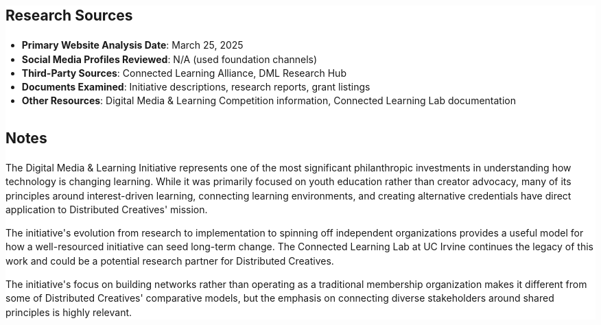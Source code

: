## Research Sources

- **Primary Website Analysis Date**: March 25, 2025
- **Social Media Profiles Reviewed**: N/A (used foundation channels)
- **Third-Party Sources**: Connected Learning Alliance, DML Research Hub
- **Documents Examined**: Initiative descriptions, research reports, grant listings
- **Other Resources**: Digital Media & Learning Competition information, Connected Learning Lab documentation

## Notes

The Digital Media & Learning Initiative represents one of the most significant philanthropic investments in understanding how technology is changing learning. While it was primarily focused on youth education rather than creator advocacy, many of its principles around interest-driven learning, connecting learning environments, and creating alternative credentials have direct application to Distributed Creatives' mission.

The initiative's evolution from research to implementation to spinning off independent organizations provides a useful model for how a well-resourced initiative can seed long-term change. The Connected Learning Lab at UC Irvine continues the legacy of this work and could be a potential research partner for Distributed Creatives.

The initiative's focus on building networks rather than operating as a traditional membership organization makes it different from some of Distributed Creatives' comparative models, but the emphasis on connecting diverse stakeholders around shared principles is highly relevant.